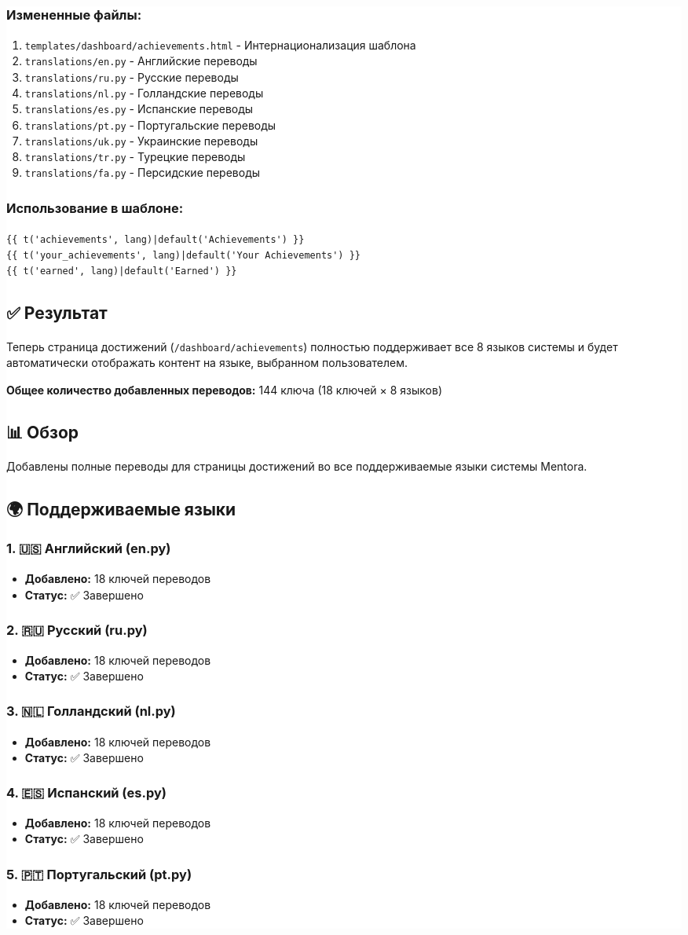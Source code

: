 ### Измененные файлы:
1. `templates/dashboard/achievements.html` - Интернационализация шаблона
2. `translations/en.py` - Английские переводы
3. `translations/ru.py` - Русские переводы
4. `translations/nl.py` - Голландские переводы
5. `translations/es.py` - Испанские переводы
6. `translations/pt.py` - Португальские переводы
7. `translations/uk.py` - Украинские переводы
8. `translations/tr.py` - Турецкие переводы
9. `translations/fa.py` - Персидские переводы

### Использование в шаблоне:
```html
{{ t('achievements', lang)|default('Achievements') }}
{{ t('your_achievements', lang)|default('Your Achievements') }}
{{ t('earned', lang)|default('Earned') }}
```

## ✅ Результат

Теперь страница достижений (`/dashboard/achievements`) полностью поддерживает все 8 языков системы и будет автоматически отображать контент на языке, выбранном пользователем.

**Общее количество добавленных переводов:** 144 ключа (18 ключей × 8 языков) 

## 📊 Обзор

Добавлены полные переводы для страницы достижений во все поддерживаемые языки системы Mentora.

## 🌍 Поддерживаемые языки

### 1. 🇺🇸 Английский (en.py)
- **Добавлено:** 18 ключей переводов
- **Статус:** ✅ Завершено

### 2. 🇷🇺 Русский (ru.py)
- **Добавлено:** 18 ключей переводов
- **Статус:** ✅ Завершено

### 3. 🇳🇱 Голландский (nl.py)
- **Добавлено:** 18 ключей переводов
- **Статус:** ✅ Завершено

### 4. 🇪🇸 Испанский (es.py)
- **Добавлено:** 18 ключей переводов
- **Статус:** ✅ Завершено

### 5. 🇵🇹 Португальский (pt.py)
- **Добавлено:** 18 ключей переводов
- **Статус:** ✅ Завершено
